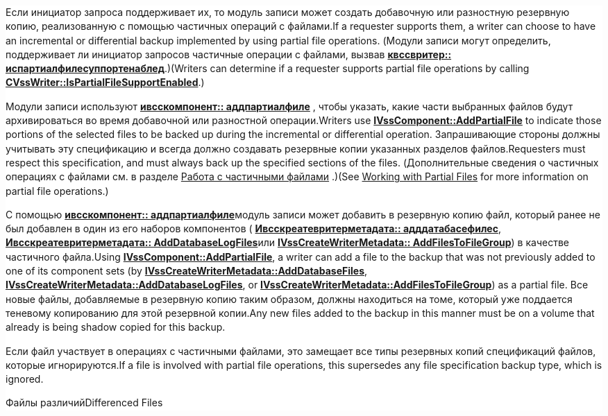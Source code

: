 <span data-ttu-id="66287-137">Если инициатор запроса поддерживает их, то модуль записи может создать добавочную или разностную резервную копию, реализованную с помощью частичных операций с файлами.</span><span class="sxs-lookup"><span data-stu-id="66287-137">If a requester supports them, a writer can choose to have an incremental or differential backup implemented by using partial file operations.</span></span> <span data-ttu-id="66287-138">(Модули записи могут определить, поддерживает ли инициатор запросов частичные операции с файлами, вызвав [**квссвритер:: испартиалфилесуппортенаблед**](/windows/desktop/api/VsWriter/nf-vswriter-cvsswriter-ispartialfilesupportenabled).)</span><span class="sxs-lookup"><span data-stu-id="66287-138">(Writers can determine if a requester supports partial file operations by calling [**CVssWriter::IsPartialFileSupportEnabled**](/windows/desktop/api/VsWriter/nf-vswriter-cvsswriter-ispartialfilesupportenabled).)</span></span>

<span data-ttu-id="66287-139">Модули записи используют [**ивсскомпонент:: аддпартиалфиле**](/windows/desktop/api/VsWriter/nf-vswriter-ivsscomponent-addpartialfile) , чтобы указать, какие части выбранных файлов будут архивироваться во время добавочной или разностной операции.</span><span class="sxs-lookup"><span data-stu-id="66287-139">Writers use [**IVssComponent::AddPartialFile**](/windows/desktop/api/VsWriter/nf-vswriter-ivsscomponent-addpartialfile) to indicate those portions of the selected files to be backed up during the incremental or differential operation.</span></span> <span data-ttu-id="66287-140">Запрашивающие стороны должны учитывать эту спецификацию и всегда должно создавать резервные копии указанных разделов файлов.</span><span class="sxs-lookup"><span data-stu-id="66287-140">Requesters must respect this specification, and must always back up the specified sections of the files.</span></span> <span data-ttu-id="66287-141">(Дополнительные сведения о частичных операциях с файлами см. в разделе [Работа с частичными файлами](working-with-partial-files.md) .)</span><span class="sxs-lookup"><span data-stu-id="66287-141">(See [Working with Partial Files](working-with-partial-files.md) for more information on partial file operations.)</span></span>

<span data-ttu-id="66287-142">С помощью [**ивсскомпонент:: аддпартиалфиле**](/windows/desktop/api/VsWriter/nf-vswriter-ivsscomponent-addpartialfile)модуль записи может добавить в резервную копию файл, который ранее не был добавлен в один из его наборов компонентов ( [**Ивсскреатевритерметадата:: адддатабасефилес**](/windows/desktop/api/VsWriter/nf-vswriter-ivsscreatewritermetadata-adddatabasefiles), [**Ивсскреатевритерметадата:: AddDatabaseLogFiles**](/windows/desktop/api/VsWriter/nf-vswriter-ivsscreatewritermetadata-adddatabaselogfiles)или [**IVssCreateWriterMetadata:: AddFilesToFileGroup**](/windows/desktop/api/VsWriter/nf-vswriter-ivsscreatewritermetadata-addfilestofilegroup)) в качестве частичного файла.</span><span class="sxs-lookup"><span data-stu-id="66287-142">Using [**IVssComponent::AddPartialFile**](/windows/desktop/api/VsWriter/nf-vswriter-ivsscomponent-addpartialfile), a writer can add a file to the backup that was not previously added to one of its component sets (by [**IVssCreateWriterMetadata::AddDatabaseFiles**](/windows/desktop/api/VsWriter/nf-vswriter-ivsscreatewritermetadata-adddatabasefiles), [**IVssCreateWriterMetadata::AddDatabaseLogFiles**](/windows/desktop/api/VsWriter/nf-vswriter-ivsscreatewritermetadata-adddatabaselogfiles), or [**IVssCreateWriterMetadata::AddFilesToFileGroup**](/windows/desktop/api/VsWriter/nf-vswriter-ivsscreatewritermetadata-addfilestofilegroup)) as a partial file.</span></span> <span data-ttu-id="66287-143">Все новые файлы, добавляемые в резервную копию таким образом, должны находиться на томе, который уже поддается теневому копированию для этой резервной копии.</span><span class="sxs-lookup"><span data-stu-id="66287-143">Any new files added to the backup in this manner must be on a volume that already is being shadow copied for this backup.</span></span>

<span data-ttu-id="66287-144">Если файл участвует в операциях с частичными файлами, это замещает все типы резервных копий спецификаций файлов, которые игнорируются.</span><span class="sxs-lookup"><span data-stu-id="66287-144">If a file is involved with partial file operations, this supersedes any file specification backup type, which is ignored.</span></span>

</dd> <dt>

<span data-ttu-id="66287-145"><span id="Differenced_Files"></span><span id="differenced_files"></span><span id="DIFFERENCED_FILES"></span>Файлы различий</span><span class="sxs-lookup"><span data-stu-id="66287-145"><span id="Differenced_Files"></span><span id="differenced_files"></span><span id="DIFFERENCED_FILES"></span>Differenced Files</span></span>
</dt> <dd>
